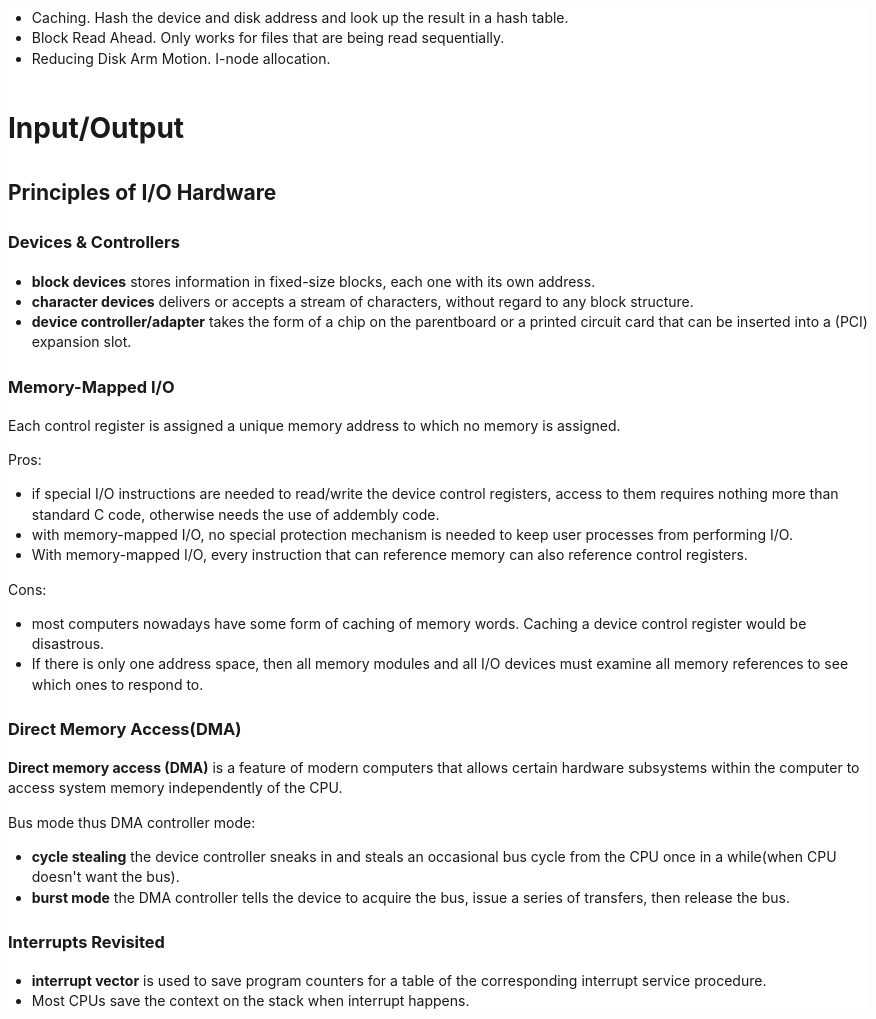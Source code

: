 * Caching. Hash the device and disk address and look up the result in a hash table.
* Block Read Ahead. Only works for files that are being read sequentially.
* Reducing Disk Arm Motion. I-node allocation.


# Input/Output

## Principles of I/O Hardware

### Devices & Controllers

* **block devices** stores information in fixed-size blocks, each one with its own address.
* **character devices** delivers or accepts a stream of characters, without regard to any block structure.
* **device controller/adapter** takes the form of a chip on the parentboard or a printed circuit card that can be inserted into a (PCI) expansion slot.

### Memory-Mapped I/O

Each control register is assigned a unique memory address to which no memory is assigned.

Pros:

* if special I/O instructions are needed to read/write the device control registers, access to them requires nothing more than standard C code, otherwise needs the use of addembly code.
* with memory-mapped I/O, no special protection mechanism is needed to keep user processes from performing I/O.
* With memory-mapped I/O, every instruction that can reference memory can also reference control registers.

Cons:

* most computers nowadays have some form of caching of memory words. Caching a device control register would be disastrous.
* If there is only one address space, then all memory modules and all I/O devices must examine all memory references to see which ones to respond to.

### Direct Memory Access(DMA)

**Direct memory access (DMA)** is a feature of modern computers that allows certain hardware subsystems within the computer to access system memory independently of the CPU.

Bus mode thus DMA controller mode:

* **cycle stealing** the device controller sneaks in and steals an occasional bus cycle from the CPU once in a while(when CPU doesn't want the bus).
* **burst mode** the DMA controller tells the device to acquire the bus, issue a series of transfers, then release the bus.

### Interrupts Revisited

* **interrupt vector** is used to save program counters for a table of the corresponding interrupt service procedure.
* Most CPUs save the context on the stack when interrupt happens.
